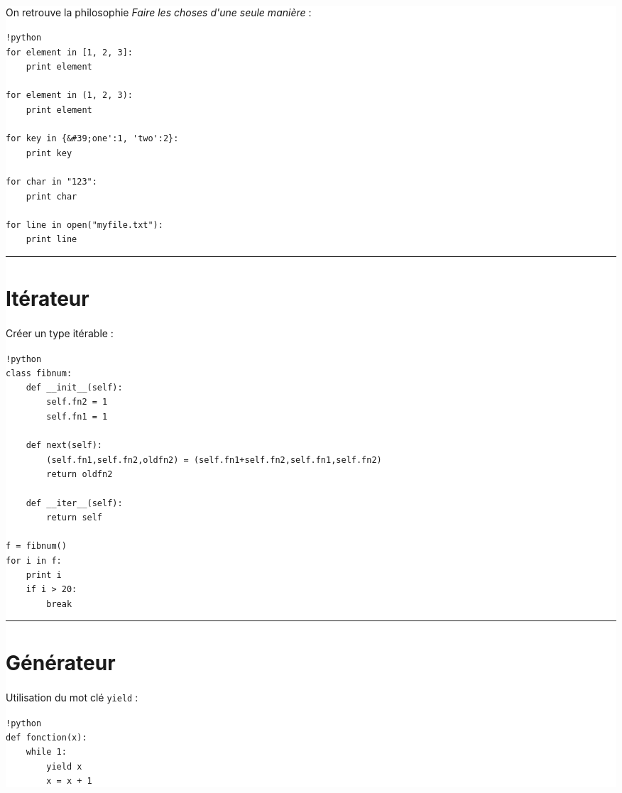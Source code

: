 On retrouve la philosophie *Faire les choses d&#39;une seule manière* :

    !python
    for element in [1, 2, 3]:
        print element

    for element in (1, 2, 3):
        print element

    for key in {&#39;one':1, 'two':2}:
        print key

    for char in "123":
        print char

    for line in open("myfile.txt"):
        print line

--- 

# Itérateur

Créer un type itérable :

    !python
    class fibnum:
        def __init__(self):
            self.fn2 = 1
            self.fn1 = 1

        def next(self):
            (self.fn1,self.fn2,oldfn2) = (self.fn1+self.fn2,self.fn1,self.fn2)
            return oldfn2

        def __iter__(self):
            return self

    f = fibnum()
    for i in f:
        print i
        if i > 20:
            break

---

# Générateur

Utilisation du mot clé `yield` :

    !python
    def fonction(x):
        while 1:
            yield x
            x = x + 1
